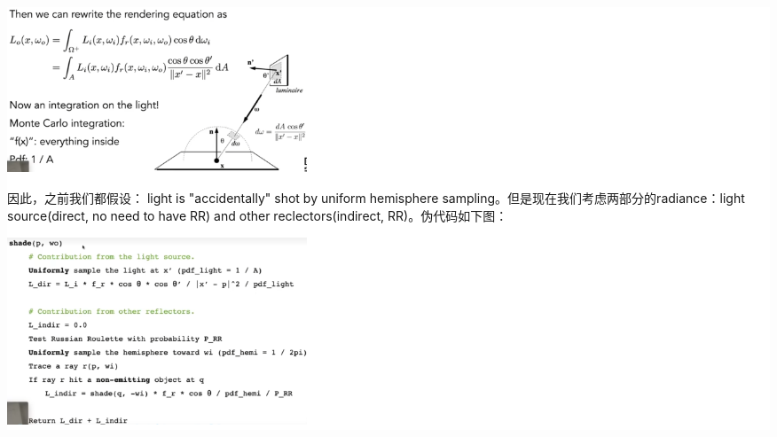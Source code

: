 <img src="img/124.png" alt="image" style="zoom:33%;" />

因此，之前我们都假设： light is "accidentally" shot by uniform hemisphere sampling。但是现在我们考虑两部分的radiance：light source(direct, no need to have RR) and other reclectors(indirect, RR)。伪代码如下图：

<img src="img/125.png" alt="image" style="zoom:33%;" />
